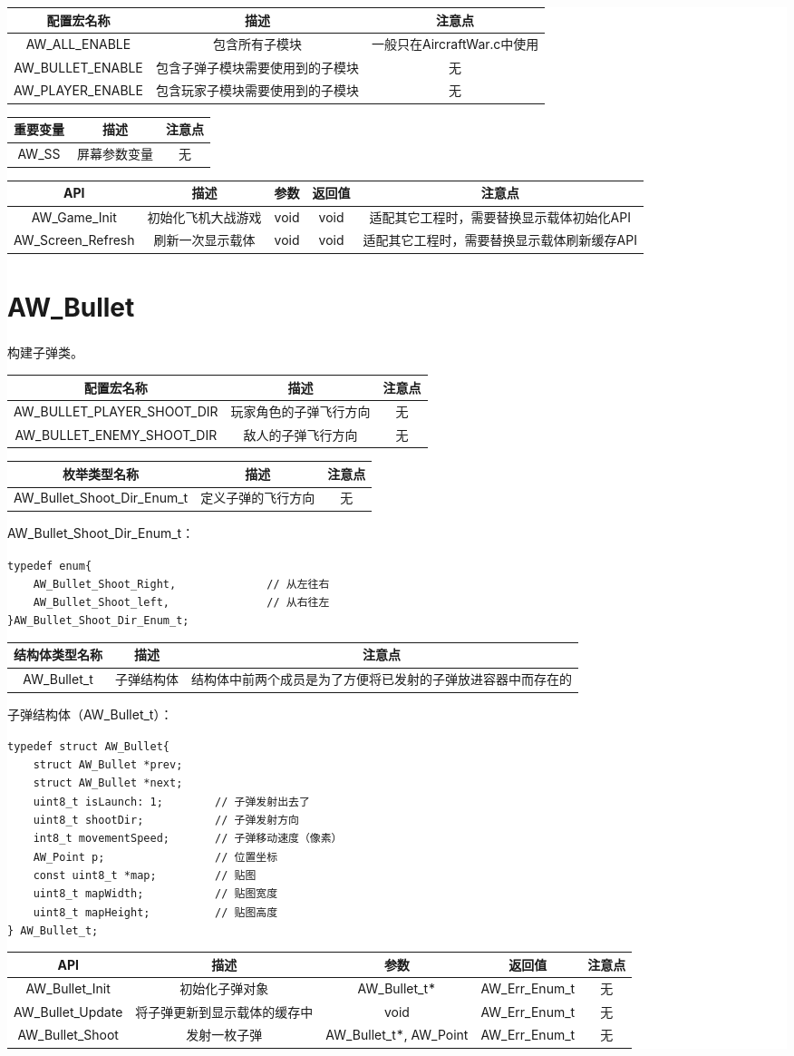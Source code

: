 配置宏名称 | 描述 | 注意点
:-: | :-: | :-:
AW_ALL_ENABLE | 包含所有子模块 | 一般只在AircraftWar.c中使用
AW_BULLET_ENABLE | 包含子弹子模块需要使用到的子模块 | 无
AW_PLAYER_ENABLE | 包含玩家子模块需要使用到的子模块 | 无

重要变量 | 描述 | 注意点
:-: | :-: | :-:
AW_SS | 屏幕参数变量 | 无

API | 描述 | 参数 | 返回值 | 注意点
:-: | :-: | :-: | :-: | :-:
AW_Game_Init | 初始化飞机大战游戏 | void | void | 适配其它工程时，需要替换显示载体初始化API
AW_Screen_Refresh| 刷新一次显示载体 | void | void | 适配其它工程时，需要替换显示载体刷新缓存API

# AW_Bullet #

构建子弹类。

配置宏名称 | 描述 | 注意点
:-: | :-: | :-:
AW_BULLET_PLAYER_SHOOT_DIR | 玩家角色的子弹飞行方向 | 无
AW_BULLET_ENEMY_SHOOT_DIR | 敌人的子弹飞行方向 | 无

枚举类型名称 | 描述 | 注意点
:-: | :-: | :-:
AW_Bullet_Shoot_Dir_Enum_t | 定义子弹的飞行方向 | 无

AW_Bullet_Shoot_Dir_Enum_t：

    typedef enum{
        AW_Bullet_Shoot_Right,				// 从左往右
        AW_Bullet_Shoot_left,				// 从右往左
    }AW_Bullet_Shoot_Dir_Enum_t;

结构体类型名称 | 描述 | 注意点
:-: | :-: | :-:
AW_Bullet_t | 子弹结构体 | 结构体中前两个成员是为了方便将已发射的子弹放进容器中而存在的

子弹结构体（AW_Bullet_t）：

    typedef struct AW_Bullet{
        struct AW_Bullet *prev;
        struct AW_Bullet *next;
        uint8_t isLaunch: 1;		// 子弹发射出去了
        uint8_t shootDir;			// 子弹发射方向
        int8_t movementSpeed;		// 子弹移动速度（像素）
        AW_Point p;					// 位置坐标
        const uint8_t *map;			// 贴图
        uint8_t mapWidth;			// 贴图宽度
        uint8_t mapHeight;			// 贴图高度
    } AW_Bullet_t;

API | 描述 | 参数 | 返回值 | 注意点
:-: | :-: | :-: | :-: | :-:
AW_Bullet_Init | 初始化子弹对象 | AW_Bullet_t* | AW_Err_Enum_t | 无
AW_Bullet_Update | 将子弹更新到显示载体的缓存中 | void | AW_Err_Enum_t | 无
AW_Bullet_Shoot | 发射一枚子弹 | AW_Bullet_t*, AW_Point | AW_Err_Enum_t | 无
